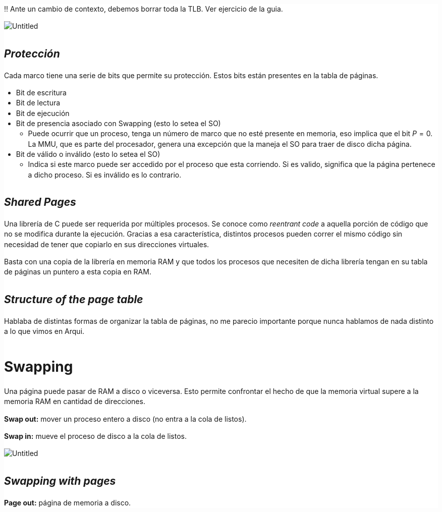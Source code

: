 <aside> ‼️ Ante un cambio de contexto, debemos borrar toda la TLB. Ver ejercicio de la guia.

</aside>

![Untitled](https://s3-us-west-2.amazonaws.com/secure.notion-static.com/4a3111fb-6eed-4081-90ec-ce1deb47a916/Untitled.png)

## _Protección_

Cada marco tiene una serie de bits que permite su protección. Estos bits están presentes en la tabla de páginas.

- Bit de escritura
- Bit de lectura
- Bit de ejecución
- Bit de presencia asociado con Swapping (esto lo setea el SO)
    - Puede ocurrir que un proceso, tenga un número de marco que no esté presente en memoria, eso implica que el bit $P=0$. La MMU, que es parte del procesador, genera una excepción que la maneja el SO para traer de disco dicha página.
- Bit de válido o inválido (esto lo setea el SO)
    - Indica si este marco puede ser accedido por el proceso que esta corriendo. Si es valido, significa que la página pertenece a dicho proceso. Si es inválido es lo contrario.

## _Shared Pages_

Una librería de C puede ser requerida por múltiples procesos. Se conoce como _reentrant code_ a aquella porción de código que no se modifica durante la ejecución. Gracias a esa característica, distintos procesos pueden correr el mismo código sin necesidad de tener que copiarlo en sus direcciones virtuales.

Basta con una copia de la librería en memoria RAM y que todos los procesos que necesiten de dicha librería tengan en su tabla de páginas un puntero a esta copia en RAM.

## _Structure of the page table_

Hablaba de distintas formas de organizar la tabla de páginas, no me parecio importante porque nunca hablamos de nada distinto a lo que vimos en Arqui.

# Swapping

Una página puede pasar de RAM a disco o viceversa. Esto permite confrontar el hecho de que la memoria virtual supere a la memoria RAM en cantidad de direcciones.

**Swap out:** mover un proceso entero a disco (no entra a la cola de listos).

**Swap in:** mueve el proceso de disco a la cola de listos.

![Untitled](https://s3-us-west-2.amazonaws.com/secure.notion-static.com/67ddab7f-733d-4166-b300-e8661d56ecf7/Untitled.png)

## _Swapping with pages_

**Page out:** página de memoria a disco.
